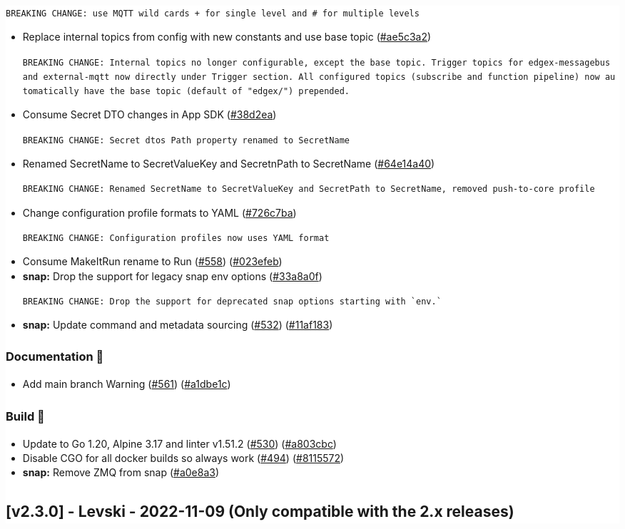   ```text
  BREAKING CHANGE: use MQTT wild cards + for single level and # for multiple levels
  ```
- Replace internal topics from config with new constants and use base topic ([#ae5c3a2](https://github.com/edgexfoundry/app-service-configurable/commit/ae5c3a222e830755d999430446b5cf0927b9c680))
  ```text
  BREAKING CHANGE: Internal topics no longer configurable, except the base topic. Trigger topics for edgex-messagebus and external-mqtt now directly under Trigger section. All configured topics (subscribe and function pipeline) now automatically have the base topic (default of "edgex/") prepended.
  ```
- Consume Secret DTO changes in App SDK ([#38d2ea](https://github.com/edgexfoundry/app-service-configurable/commit/38d2ea53745de48730f2be4fd311f21cab61737a))
  ```text
  BREAKING CHANGE: Secret dtos Path property renamed to SecretName
  ```
- Renamed SecretName to SecretValueKey and SecretnPath to SecretName ([#64e14a40](https://github.com/edgexfoundry/app-service-configurable/commit/64e14a40a239d934ad2ac2e5656398ec3b76321c))
  ```text
  BREAKING CHANGE: Renamed SecretName to SecretValueKey and SecretPath to SecretName, removed push-to-core profile
  ```
- Change configuration profile formats to YAML ([#726c7ba](https://github.com/edgexfoundry/app-service-configurable/commit/726c7bac779ae455276856dfdf2d144874947dc5))
  ```text
  BREAKING CHANGE: Configuration profiles now uses YAML format
  ```
- Consume MakeItRun rename to Run ([#558](https://github.com/edgexfoundry/app-service-configurable/issues/558)) ([#023efeb](https://github.com/edgexfoundry/app-service-configurable/commits/023efeb))
- **snap:** Drop the support for legacy snap env options ([#33a8a0f](https://github.com/edgexfoundry/app-service-configurable/commit/33a8a0fb1d1881fd1b73fa23662390bbef39c173))
  ```text
  BREAKING CHANGE: Drop the support for deprecated snap options starting with `env.`
  ```
- **snap:** Update command and metadata sourcing ([#532](https://github.com/edgexfoundry/app-service-configurable/issues/532)) ([#11af183](https://github.com/edgexfoundry/app-service-configurable/commits/11af183))

### Documentation 📖

- Add main branch Warning ([#561](https://github.com/edgexfoundry/app-service-configurable/issues/561)) ([#a1dbe1c](https://github.com/edgexfoundry/app-service-configurable/commits/a1dbe1c))

### Build 👷

- Update to Go 1.20, Alpine 3.17 and linter v1.51.2 ([#530](https://github.com/edgexfoundry/app-service-configurable/issues/530)) ([#a803cbc](https://github.com/edgexfoundry/app-service-configurable/commits/a803cbc))
- Disable CGO for all docker builds so always work ([#494](https://github.com/edgexfoundry/app-service-configurable/issues/494)) ([#8115572](https://github.com/edgexfoundry/app-service-configurable/commits/8115572))
- **snap:** Remove ZMQ from snap ([#a0e8a3](https://github.com/edgexfoundry/app-service-configurable/commit/a0e8a3cf402e2d18cab125a1c4a8a92554f18848))

## [v2.3.0] - Levski - 2022-11-09 (Only compatible with the 2.x releases)


[v2.0.0]: https://github.com/edgexfoundry/app-service-configurable/compare/v1.3.1...v2.0.0
[v1.3.1]: https://github.com/edgexfoundry/app-service-configurable/compare/v1.3.0...v1.3.1
[v1.3.0]: https://github.com/edgexfoundry/app-service-configurable/compare/v1.2.0...v1.3.0
[v1.2.0]: https://github.com/edgexfoundry/app-service-configurable/compare/v1.1.0...v1.2.0
[v1.1.0]: https://github.com/edgexfoundry/app-service-configurable/compare/v1.0.0...v1.1.0